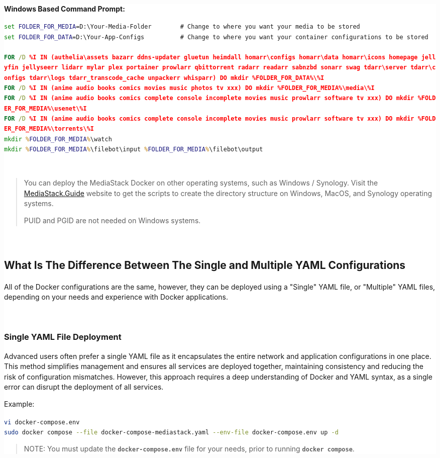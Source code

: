 **Windows Based Command Prompt:**

``` cmd
set FOLDER_FOR_MEDIA=D:\Your-Media-Folder        # Change to where you want your media to be stored
set FOLDER_FOR_DATA=D:\Your-App-Configs          # Change to where you want your container configurations to be stored

FOR /D %I IN (authelia\assets bazarr ddns-updater gluetun heimdall homarr\configs homarr\data homarr\icons homepage jellyfin jellyseerr lidarr mylar plex portainer prowlarr qbittorrent radarr readarr sabnzbd sonarr swag tdarr\server tdarr\configs tdarr\logs tdarr_transcode_cache unpackerr whisparr) DO mkdir %FOLDER_FOR_DATA%\%I
FOR /D %I IN (anime audio books comics movies music photos tv xxx) DO mkdir %FOLDER_FOR_MEDIA%\media\%I
FOR /D %I IN (anime audio books comics complete console incomplete movies music prowlarr software tv xxx) DO mkdir %FOLDER_FOR_MEDIA%\usenet\%I
FOR /D %I IN (anime audio books comics complete console incomplete movies music prowlarr software tv xxx) DO mkdir %FOLDER_FOR_MEDIA%\torrents\%I
mkdir %FOLDER_FOR_MEDIA%\watch
mkdir %FOLDER_FOR_MEDIA%\filebot\input %FOLDER_FOR_MEDIA%\filebot\output
```

</br>

> You can deploy the MediaStack Docker on other operating systems, such as Windows / Synology. Visit the [MediaStack.Guide](https://MediaStack.Guide) website to get the scripts to create the directory structure on Windows, MacOS, and Synology operating systems.  
>
> PUID and PGID are not needed on Windows systems.  

</br>

## What Is The Difference Between The Single and Multiple YAML Configurations

All of the Docker configurations are the same, however, they can be deployed using a "Single" YAML file, or "Multiple" YAML files, depending on your needs and experience with Docker applications.

</br>

### Single YAML File Deployment

Advanced users often prefer a single YAML file as it encapsulates the entire network and application configurations in one place. This method simplifies management and ensures all services are deployed together, maintaining consistency and reducing the risk of configuration mismatches. However, this approach requires a deep understanding of Docker and YAML syntax, as a single error can disrupt the deployment of all services.  

Example:  

``` bash
vi docker-compose.env
sudo docker compose --file docker-compose-mediastack.yaml --env-file docker-compose.env up -d
```

> NOTE: You must update the **`docker-compose.env`** file for your needs, prior to running **`docker compose`**.  
